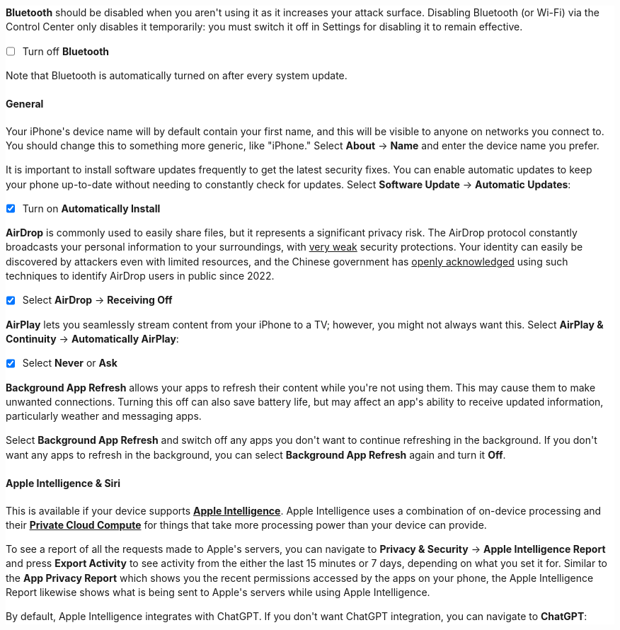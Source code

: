 **Bluetooth** should be disabled when you aren't using it as it increases your attack surface. Disabling Bluetooth (or Wi-Fi) via the Control Center only disables it temporarily: you must switch it off in Settings for disabling it to remain effective.

- [ ] Turn off **Bluetooth**

Note that Bluetooth is automatically turned on after every system update.

#### General

Your iPhone's device name will by default contain your first name, and this will be visible to anyone on networks you connect to. You should change this to something more generic, like "iPhone." Select **About** → **Name** and enter the device name you prefer.

It is important to install software updates frequently to get the latest security fixes. You can enable automatic updates to keep your phone up-to-date without needing to constantly check for updates. Select **Software Update** → **Automatic Updates**:

- [x] Turn on **Automatically Install**

**AirDrop** is commonly used to easily share files, but it represents a significant privacy risk. The AirDrop protocol constantly broadcasts your personal information to your surroundings, with [very weak](https://usenix.org/system/files/sec21-heinrich.pdf) security protections. Your identity can easily be discovered by attackers even with limited resources, and the Chinese government has [openly acknowledged](https://arstechnica.com/security/2024/01/hackers-can-id-unique-apple-airdrop-users-chinese-authorities-claim-to-do-just-that) using such techniques to identify AirDrop users in public since 2022.

- [x] Select **AirDrop** → **Receiving Off**

**AirPlay** lets you seamlessly stream content from your iPhone to a TV; however, you might not always want this. Select **AirPlay & Continuity** → **Automatically AirPlay**:

- [x] Select **Never** or **Ask**

**Background App Refresh** allows your apps to refresh their content while you're not using them. This may cause them to make unwanted connections. Turning this off can also save battery life, but may affect an app's ability to receive updated information, particularly weather and messaging apps.

Select **Background App Refresh** and switch off any apps you don't want to continue refreshing in the background. If you don't want any apps to refresh in the background, you can select **Background App Refresh** again and turn it **Off**.

#### Apple Intelligence & Siri

This is available if your device supports **[Apple Intelligence](https://support.apple.com/guide/iphone/apple-intelligence-and-privacy-iphe3f499e0e/ios)**. Apple Intelligence uses a combination of on-device processing and their **[Private Cloud Compute](https://security.apple.com/blog/private-cloud-compute)** for things that take more processing power than your device can provide.

To see a report of all the requests made to Apple's servers, you can navigate to **Privacy & Security** → **Apple Intelligence Report** and press **Export Activity** to see activity from the either the last 15 minutes or 7 days, depending on what you set it for. Similar to the **App Privacy Report** which shows you the recent permissions accessed by the apps on your phone, the Apple Intelligence Report likewise shows what is being sent to Apple's servers while using Apple Intelligence.

By default, Apple Intelligence integrates with ChatGPT. If you don't want ChatGPT integration, you can navigate to **ChatGPT**:

